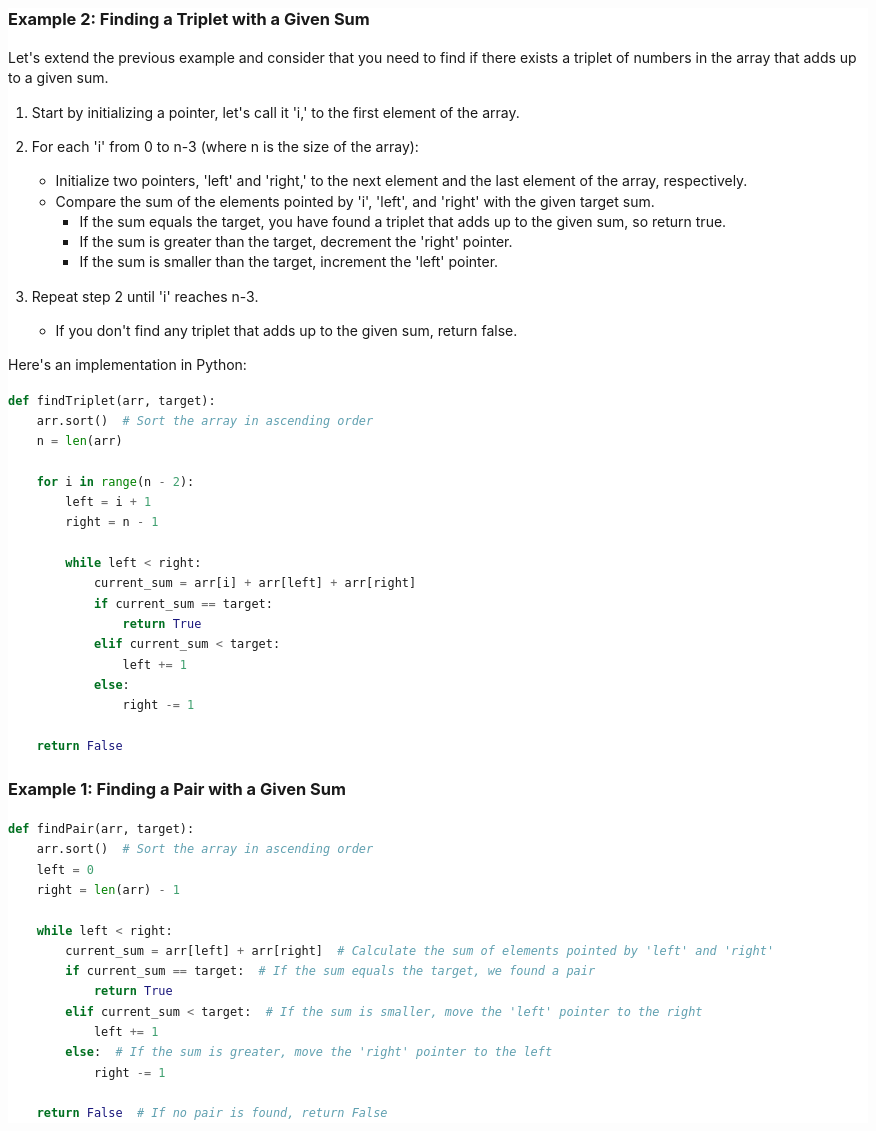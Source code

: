 ### Example 2: Finding a Triplet with a Given Sum

Let's extend the previous example and consider that you need to find if there exists a triplet of numbers in the array that adds up to a given sum.

1. Start by initializing a pointer, let's call it 'i,' to the first element of the array.

2. For each 'i' from 0 to n-3 (where n is the size of the array):
   - Initialize two pointers, 'left' and 'right,' to the next element and the last element of the array, respectively.
   - Compare the sum of the elements pointed by 'i', 'left', and 'right' with the given target sum.
     - If the sum equals the target, you have found a triplet that adds up to the given sum, so return true.
     - If the sum is greater than the target, decrement the 'right' pointer.
     - If the sum is smaller than the target, increment the 'left' pointer.

3. Repeat step 2 until 'i' reaches n-3.
   - If you don't find any triplet that adds up to the given sum, return false.

Here's an implementation in Python:

```python
def findTriplet(arr, target):
    arr.sort()  # Sort the array in ascending order
    n = len(arr)

    for i in range(n - 2):
        left = i + 1
        right = n - 1

        while left < right:
            current_sum = arr[i] + arr[left] + arr[right]
            if current_sum == target:
                return True
            elif current_sum < target:
                left += 1
            else:
                right -= 1

    return False
```

### Example 1: Finding a Pair with a Given Sum

```python
def findPair(arr, target):
    arr.sort()  # Sort the array in ascending order
    left = 0
    right = len(arr) - 1

    while left < right:
        current_sum = arr[left] + arr[right]  # Calculate the sum of elements pointed by 'left' and 'right'
        if current_sum == target:  # If the sum equals the target, we found a pair
            return True
        elif current_sum < target:  # If the sum is smaller, move the 'left' pointer to the right
            left += 1
        else:  # If the sum is greater, move the 'right' pointer to the left
            right -= 1

    return False  # If no pair is found, return False
```
